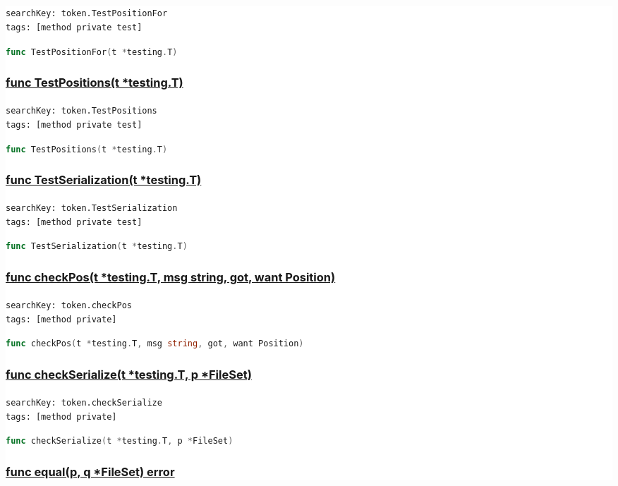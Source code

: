 ```
searchKey: token.TestPositionFor
tags: [method private test]
```

```Go
func TestPositionFor(t *testing.T)
```

### <a id="TestPositions" href="#TestPositions">func TestPositions(t *testing.T)</a>

```
searchKey: token.TestPositions
tags: [method private test]
```

```Go
func TestPositions(t *testing.T)
```

### <a id="TestSerialization" href="#TestSerialization">func TestSerialization(t *testing.T)</a>

```
searchKey: token.TestSerialization
tags: [method private test]
```

```Go
func TestSerialization(t *testing.T)
```

### <a id="checkPos" href="#checkPos">func checkPos(t *testing.T, msg string, got, want Position)</a>

```
searchKey: token.checkPos
tags: [method private]
```

```Go
func checkPos(t *testing.T, msg string, got, want Position)
```

### <a id="checkSerialize" href="#checkSerialize">func checkSerialize(t *testing.T, p *FileSet)</a>

```
searchKey: token.checkSerialize
tags: [method private]
```

```Go
func checkSerialize(t *testing.T, p *FileSet)
```

### <a id="equal" href="#equal">func equal(p, q *FileSet) error</a>
